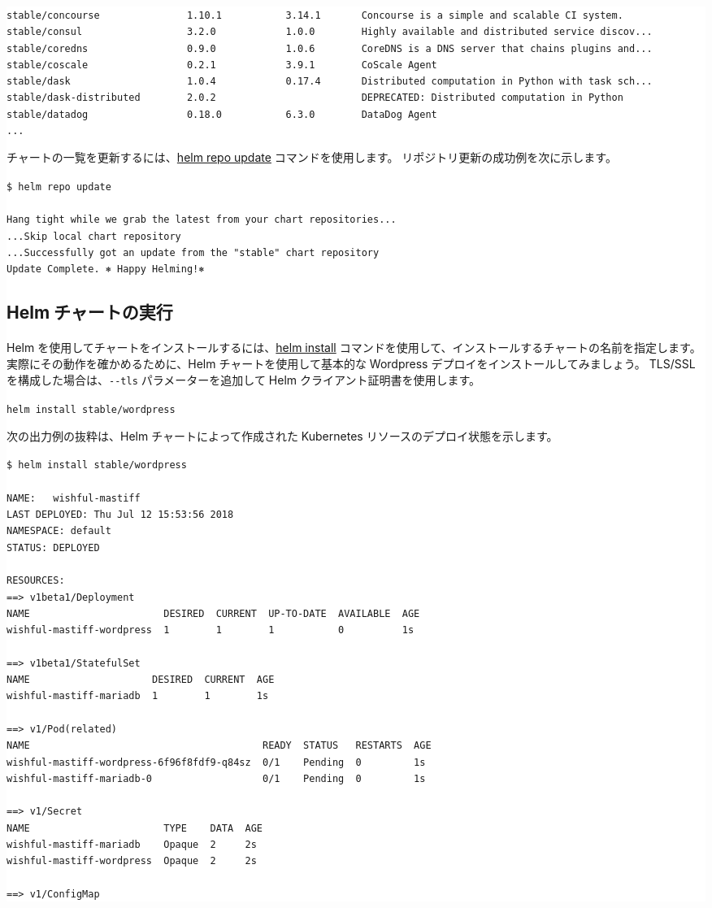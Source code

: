```
stable/concourse               1.10.1           3.14.1       Concourse is a simple and scalable CI system.
stable/consul                  3.2.0            1.0.0        Highly available and distributed service discov...
stable/coredns                 0.9.0            1.0.6        CoreDNS is a DNS server that chains plugins and...
stable/coscale                 0.2.1            3.9.1        CoScale Agent
stable/dask                    1.0.4            0.17.4       Distributed computation in Python with task sch...
stable/dask-distributed        2.0.2                         DEPRECATED: Distributed computation in Python
stable/datadog                 0.18.0           6.3.0        DataDog Agent
...
```

チャートの一覧を更新するには、[helm repo update][helm-repo-update] コマンドを使用します。 リポジトリ更新の成功例を次に示します。

```console
$ helm repo update

Hang tight while we grab the latest from your chart repositories...
...Skip local chart repository
...Successfully got an update from the "stable" chart repository
Update Complete. ⎈ Happy Helming!⎈
```

## <a name="run-helm-charts"></a>Helm チャートの実行

Helm を使用してチャートをインストールするには、[helm install][helm-install] コマンドを使用して、インストールするチャートの名前を指定します。 実際にその動作を確かめるために、Helm チャートを使用して基本的な Wordpress デプロイをインストールしてみましょう。 TLS/SSL を構成した場合は、`--tls` パラメーターを追加して Helm クライアント証明書を使用します。

```console
helm install stable/wordpress
```

次の出力例の抜粋は、Helm チャートによって作成された Kubernetes リソースのデプロイ状態を示します。

```
$ helm install stable/wordpress

NAME:   wishful-mastiff
LAST DEPLOYED: Thu Jul 12 15:53:56 2018
NAMESPACE: default
STATUS: DEPLOYED

RESOURCES:
==> v1beta1/Deployment
NAME                       DESIRED  CURRENT  UP-TO-DATE  AVAILABLE  AGE
wishful-mastiff-wordpress  1        1        1           0          1s

==> v1beta1/StatefulSet
NAME                     DESIRED  CURRENT  AGE
wishful-mastiff-mariadb  1        1        1s

==> v1/Pod(related)
NAME                                        READY  STATUS   RESTARTS  AGE
wishful-mastiff-wordpress-6f96f8fdf9-q84sz  0/1    Pending  0         1s
wishful-mastiff-mariadb-0                   0/1    Pending  0         1s

==> v1/Secret
NAME                       TYPE    DATA  AGE
wishful-mastiff-mariadb    Opaque  2     2s
wishful-mastiff-wordpress  Opaque  2     2s

==> v1/ConfigMap
```

[helm]: https://github.com/kubernetes/helm/
[helm-documentation]: https://docs.helm.sh/
[helm-init]: https://docs.helm.sh/helm/#helm-init
[helm-install]: https://docs.helm.sh/helm/#helm-install
[helm-install-options]: https://github.com/kubernetes/helm/blob/master/docs/install.md
[helm-list]: https://docs.helm.sh/helm/#helm-list
[helm-rbac]: https://docs.helm.sh/using_helm/#role-based-access-control
[helm-repo-update]: https://docs.helm.sh/helm/#helm-repo-update
[helm-search]: https://docs.helm.sh/helm/#helm-search
[tiller-rbac]: https://docs.helm.sh/using_helm/#tiller-namespaces-and-rbac
[helm-ssl]: https://docs.helm.sh/using_helm/#using-ssl-between-helm-and-tiller
[aks-quickstart]: ./kubernetes-walkthrough.md